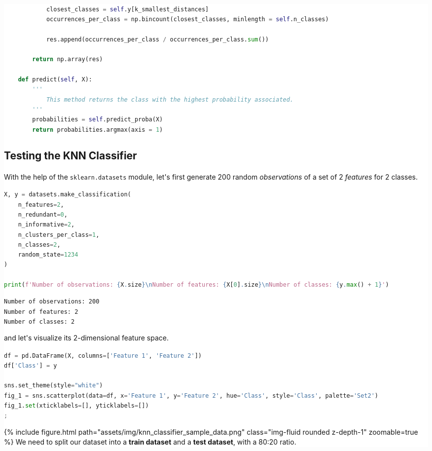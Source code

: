 ```python
            closest_classes = self.y[k_smallest_distances]
            occurrences_per_class = np.bincount(closest_classes, minlength = self.n_classes)
            
            res.append(occurrences_per_class / occurrences_per_class.sum())
        
        return np.array(res)
        
    def predict(self, X):
        '''
            This method returns the class with the highest probability associated.
        '''
        probabilities = self.predict_proba(X)
        return probabilities.argmax(axis = 1)
```
## Testing the KNN Classifier
With the help of the `sklearn.datasets` module, let's first generate 200 random *observations* of a set of 2 *features* for 2 classes.

```python
X, y = datasets.make_classification(
    n_features=2,
    n_redundant=0,
    n_informative=2,
    n_clusters_per_class=1,
    n_classes=2,
    random_state=1234
)

print(f'Number of observations: {X.size}\nNumber of features: {X[0].size}\nNumber of classes: {y.max() + 1}')
```
```
Number of observations: 200
Number of features: 2
Number of classes: 2
```
and let's visualize its 2-dimensional feature space.
```python
df = pd.DataFrame(X, columns=['Feature 1', 'Feature 2'])
df['Class'] = y

sns.set_theme(style="white")
fig_1 = sns.scatterplot(data=df, x='Feature 1', y='Feature 2', hue='Class', style='Class', palette='Set2')
fig_1.set(xticklabels=[], yticklabels=[])
;
```
{% include figure.html path="assets/img/knn_classifier_sample_data.png" class="img-fluid rounded z-depth-1" zoomable=true %}
We need to split our dataset into a **train dataset** and a **test dataset**, with a 80:20 ratio.
